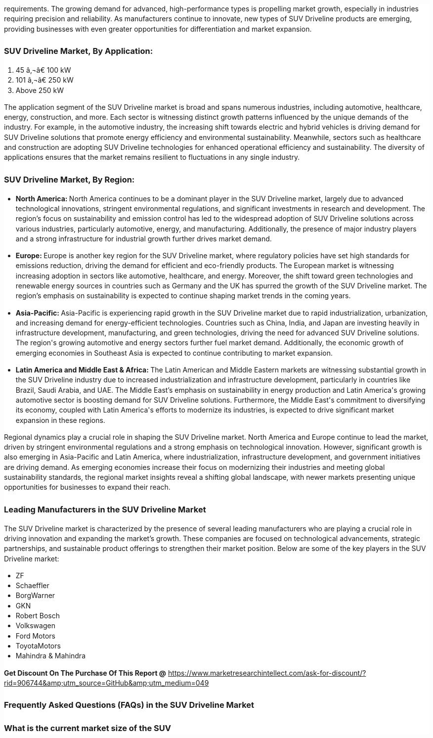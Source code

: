 requirements. The growing demand for advanced, high-performance types is propelling market growth, especially in industries requiring precision and reliability. As manufacturers continue to innovate, new types of SUV Driveline products are emerging, providing businesses with even greater opportunities for differentiation and market expansion.</p><h3>SUV Driveline Market,&nbsp;By Application:</h3><ol><li>45 â‚¬â€ 100 kW<li> 101 â‚¬â€ 250 kW<li> Above 250 kW</li></ol><p>The application segment of the SUV Driveline market is broad and spans numerous industries, including automotive, healthcare, energy, construction, and more. Each sector is witnessing distinct growth patterns influenced by the unique demands of the industry. For example, in the automotive industry, the increasing shift towards electric and hybrid vehicles is driving demand for SUV Driveline solutions that promote energy efficiency and environmental sustainability. Meanwhile, sectors such as healthcare and construction are adopting SUV Driveline technologies for enhanced operational efficiency and sustainability. The diversity of applications ensures that the market remains resilient to fluctuations in any single industry.</p><h3>SUV Driveline Market, By Region:</h3><ul><li><p><strong>North America:&nbsp;</strong>North America continues to be a dominant player in the SUV Driveline market, largely due to advanced technological innovations, stringent environmental regulations, and significant investments in research and development. The region&rsquo;s focus on sustainability and emission control has led to the widespread adoption of SUV Driveline solutions across various industries, particularly automotive, energy, and manufacturing. Additionally, the presence of major industry players and a strong infrastructure for industrial growth further drives market demand.</p></li><li><p><strong><strong>Europe:&nbsp;</strong></strong>Europe is another key region for the SUV Driveline market, where regulatory policies have set high standards for emissions reduction, driving the demand for efficient and eco-friendly products. The European market is witnessing increasing adoption in sectors like automotive, healthcare, and energy. Moreover, the shift toward green technologies and renewable energy sources in countries such as Germany and the UK has spurred the growth of the SUV Driveline market. The region&rsquo;s emphasis on sustainability is expected to continue shaping market trends in the coming years.</p></li><li><p><strong><strong>Asia-Pacific:&nbsp;</strong></strong>Asia-Pacific is experiencing rapid growth in the SUV Driveline market due to rapid industrialization, urbanization, and increasing demand for energy-efficient technologies. Countries such as China, India, and Japan are investing heavily in infrastructure development, manufacturing, and green technologies, driving the need for advanced SUV Driveline solutions. The region's growing automotive and energy sectors further fuel market demand. Additionally, the economic growth of emerging economies in Southeast Asia is expected to continue contributing to market expansion.</p></li><li><p><strong><strong>Latin America and Middle East &amp; Africa:&nbsp;</strong></strong>The Latin American and Middle Eastern markets are witnessing substantial growth in the SUV Driveline industry due to increased industrialization and infrastructure development, particularly in countries like Brazil, Saudi Arabia, and UAE. The Middle East&rsquo;s emphasis on sustainability in energy production and Latin America's growing automotive sector is boosting demand for SUV Driveline solutions. Furthermore, the Middle East's commitment to diversifying its economy, coupled with Latin America's efforts to modernize its industries, is expected to drive significant market expansion in these regions.</p></li></ul><p>Regional dynamics play a crucial role in shaping the SUV Driveline market. North America and Europe continue to lead the market, driven by stringent environmental regulations and a strong emphasis on technological innovation. However, significant growth is also emerging in Asia-Pacific and Latin America, where industrialization, infrastructure development, and government initiatives are driving demand. As emerging economies increase their focus on modernizing their industries and meeting global sustainability standards, the regional market insights reveal a shifting global landscape, with newer markets presenting unique opportunities for businesses to expand their reach.</p><h3><strong>Leading Manufacturers in the SUV Driveline Market</strong></h3><p>The SUV Driveline market is characterized by the presence of several leading manufacturers who are playing a crucial role in driving innovation and expanding the market&rsquo;s growth. These companies are focused on technological advancements, strategic partnerships, and sustainable product offerings to strengthen their market position. Below are some of the key players in the SUV Driveline market:</p></div><div class="article-main__content" data-test-id="publishing-text-block"><ul><li><span class="">ZF<li> Schaeffler<li> BorgWarner<li> GKN<li> Robert Bosch<li> Volkswagen<li> Ford Motors<li> ToyotaMotors<li> Mahindra & Mahindra</span></li></ul></div><div class="article-main__content" data-test-id="publishing-text-block"><p><span class="font-[700]"><strong>Get Discount On The Purchase Of This Report @</strong> <a href="https://www.marketresearchintellect.com/ask-for-discount/?rid=906744&amp;utm_source=GitHub&amp;utm_medium=049" data-fr-linked="true">https://www.marketresearchintellect.com/ask-for-discount/?rid=906744&amp;utm_source=GitHub&amp;utm_medium=049</a></span></p></div><div class="article-main__content" data-test-id="publishing-text-block"><h3><strong>Frequently Asked Questions (FAQs) in the SUV Driveline Market</strong></h3><h3><strong>What is the current market size of the SUV